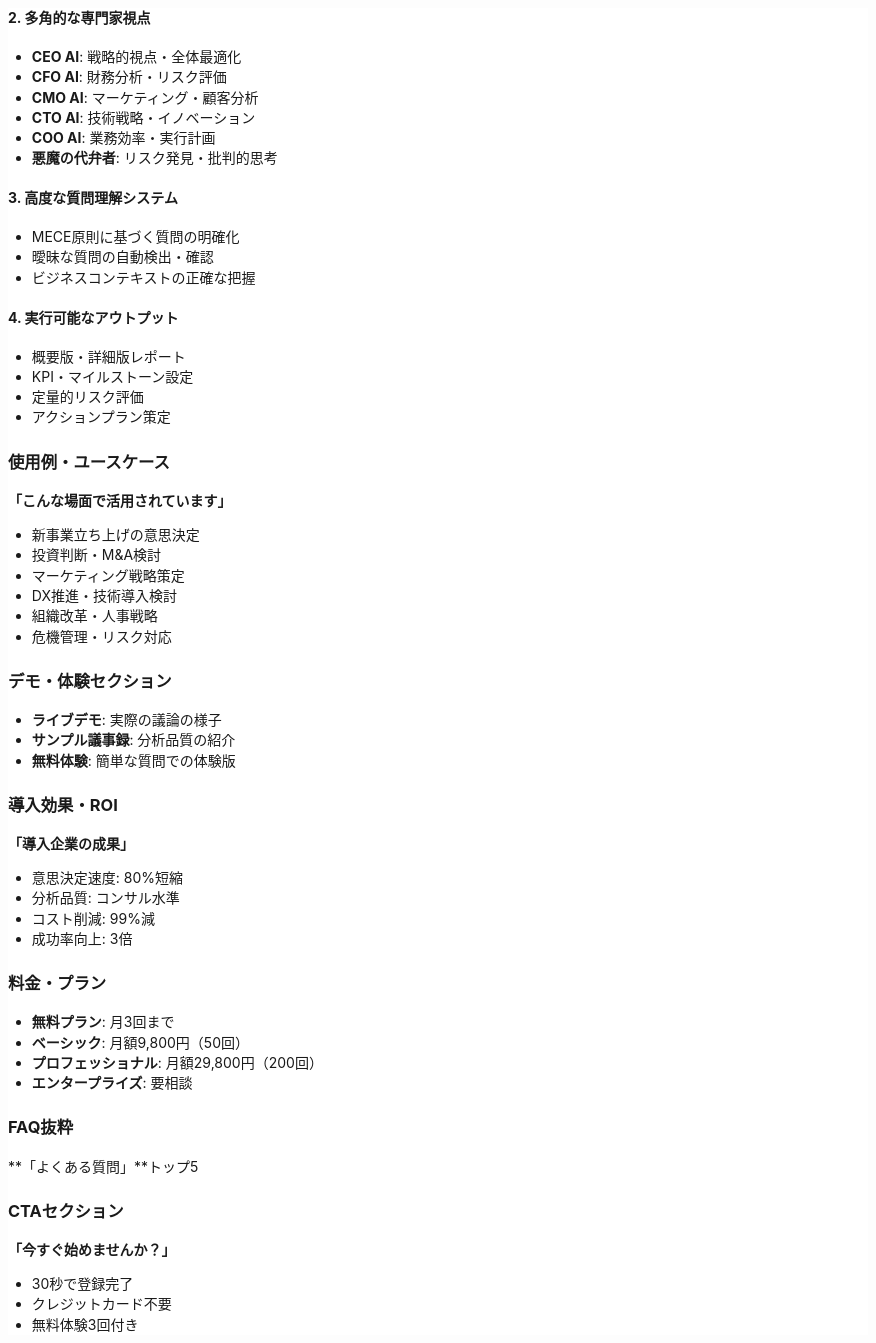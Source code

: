 #### 2. 多角的な専門家視点
- **CEO AI**: 戦略的視点・全体最適化
- **CFO AI**: 財務分析・リスク評価
- **CMO AI**: マーケティング・顧客分析
- **CTO AI**: 技術戦略・イノベーション
- **COO AI**: 業務効率・実行計画
- **悪魔の代弁者**: リスク発見・批判的思考

#### 3. 高度な質問理解システム
- MECE原則に基づく質問の明確化
- 曖昧な質問の自動検出・確認
- ビジネスコンテキストの正確な把握

#### 4. 実行可能なアウトプット
- 概要版・詳細版レポート
- KPI・マイルストーン設定
- 定量的リスク評価
- アクションプラン策定

### 使用例・ユースケース
**「こんな場面で活用されています」**
- 新事業立ち上げの意思決定
- 投資判断・M&A検討
- マーケティング戦略策定
- DX推進・技術導入検討
- 組織改革・人事戦略
- 危機管理・リスク対応

### デモ・体験セクション
- **ライブデモ**: 実際の議論の様子
- **サンプル議事録**: 分析品質の紹介
- **無料体験**: 簡単な質問での体験版

### 導入効果・ROI
**「導入企業の成果」**
- 意思決定速度: 80%短縮
- 分析品質: コンサル水準
- コスト削減: 99%減
- 成功率向上: 3倍

### 料金・プラン
- **無料プラン**: 月3回まで
- **ベーシック**: 月額9,800円（50回）
- **プロフェッショナル**: 月額29,800円（200回）
- **エンタープライズ**: 要相談

### FAQ抜粋
**「よくある質問」**トップ5

### CTAセクション
**「今すぐ始めませんか？」**
- 30秒で登録完了
- クレジットカード不要
- 無料体験3回付き

